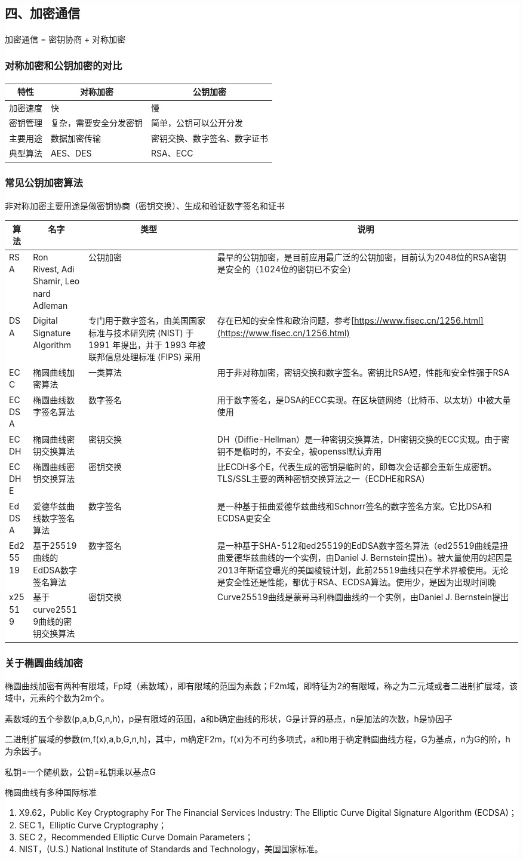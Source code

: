 ## 四、加密通信

加密通信 = 密钥协商 + 对称加密

### 对称加密和公钥加密的对比

| 特性 | 对称加密 | 公钥加密 |
|------|----------|----------|
| 加密速度 | 快 | 慢 |
| 密钥管理 | 复杂，需要安全分发密钥 | 简单，公钥可以公开分发 |
| 主要用途 | 数据加密传输 | 密钥交换、数字签名、数字证书 |
| 典型算法 | AES、DES | RSA、ECC |

### 常见公钥加密算法

非对称加密主要用途是做密钥协商（密钥交换）、生成和验证数字签名和证书

| 算法 | 名字 | 类型 | 说明 |
|------|------|------|------|
| RSA | Ron Rivest, Adi Shamir, Leonard Adleman | 公钥加密 | 最早的公钥加密，是目前应用最广泛的公钥加密，目前认为2048位的RSA密钥是安全的（1024位的密钥已不安全） |
| DSA | Digital Signature Algorithm | 专门用于数字签名，由美国国家标准与技术研究院 (NIST) 于 1991 年提出，并于 1993 年被联邦信息处理标准 (FIPS) 采用 | 存在已知的安全性和政治问题，参考[https://www.fisec.cn/1256.html](https://www.fisec.cn/1256.html) |
| ECC | 椭圆曲线加密算法 | 一类算法 | 用于非对称加密，密钥交换和数字签名。密钥比RSA短，性能和安全性强于RSA |
| ECDSA | 椭圆曲线数字签名算法 | 数字签名 | 用于数字签名，是DSA的ECC实现。在区块链网络（比特币、以太坊）中被大量使用 |
| ECDH | 椭圆曲线密钥交换算法 | 密钥交换 | DH（Diffie-Hellman）是一种密钥交换算法，DH密钥交换的ECC实现。由于密钥不是临时的，不安全，被openssl默认弃用 |
| ECDHE | 椭圆曲线密钥交换算法 | 密钥交换 | 比ECDH多个E，代表生成的密钥是临时的，即每次会话都会重新生成密钥。TLS/SSL主要的两种密钥交换算法之一（ECDHE和RSA） |
| EdDSA | 爱德华兹曲线数字签名算法 | 数字签名 | 是一种基于扭曲爱德华兹曲线和Schnorr签名的数字签名方案。它比DSA和ECDSA更安全 |
| Ed25519 | 基于25519曲线的EdDSA数字签名算法 | 数字签名 | 是一种基于SHA-512和ed25519的EdDSA数字签名算法（ed25519曲线是扭曲爱德华兹曲线的一个实例，由Daniel J. Bernstein提出）。被大量使用的起因是2013年斯诺登曝光的美国棱镜计划，此前25519曲线只在学术界被使用。无论是安全性还是性能，都优于RSA、ECDSA算法。使用少，是因为出现时间晚 |
| x25519 | 基于curve25519曲线的密钥交换算法 | 密钥交换 | Curve25519曲线是蒙哥马利椭圆曲线的一个实例，由Daniel J. Bernstein提出 |

### 关于椭圆曲线加密

椭圆曲线加密有两种有限域，Fp域（素数域），即有限域的范围为素数；F2m域，即特征为2的有限域，称之为二元域或者二进制扩展域，该域中，元素的个数为2m个。

素数域的五个参数(p,a,b,G,n,h)，p是有限域的范围，a和b确定曲线的形状，G是计算的基点，n是加法的次数，h是协因子

二进制扩展域的参数(m,f(x),a,b,G,n,h)，其中，m确定F2m，f(x)为不可约多项式，a和b用于确定椭圆曲线方程，G为基点，n为G的阶，h为余因子。

私钥=一个随机数，公钥=私钥乘以基点G

椭圆曲线有多种国际标准

1) X9.62，Public Key Cryptography For The Financial Services Industry: The Elliptic Curve Digital Signature Algorithm (ECDSA)；
2) SEC 1，Elliptic Curve Cryptography；
3) SEC 2，Recommended Elliptic Curve Domain Parameters；
4) NIST，(U.S.) National Institute of Standards and Technology，美国国家标准。
